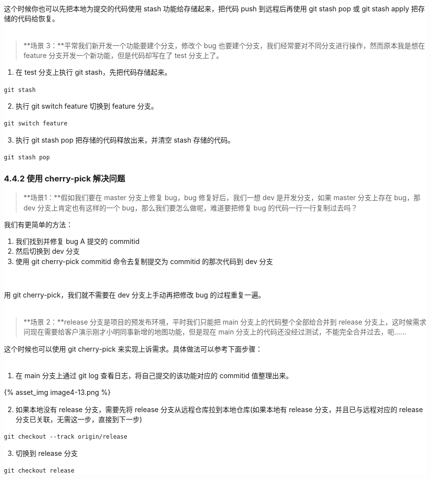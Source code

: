 这个时候你也可以先把本地为提交的代码使用 stash 功能给存储起来，把代码 push 到远程后再使用 git stash pop 或 git stash apply 把存储的代码给恢复。<br />​<br />
> **场景 3：**平常我们新开发一个功能要建个分支，修改个 bug 也要建个分支，我们经常要对不同分支进行操作，然而原本我是想在 feature 分支开发一个新功能，但是代码却写在了 test 分支上了。
​<br />

1. 在 test 分支上执行 git stash，先把代码存储起来。

```git
git stash
```

2. 执行 git switch feature 切换到 feature 分支。

```git
git switch feature
```

3. 执行 git stash pop 把存储的代码释放出来，并清空 stash 存储的代码。

```git
git stash pop
```

<a name="BePSh"></a>

### 4.4.2 使用 cherry-pick 解决问题

> **场景1：**假如我们要在 master 分支上修复 bug，bug 修复好后，我们一想 dev 是开发分支，如果 master 分支上存在 bug，那 dev 分支上肯定也有这样的一个 bug，那么我们要怎么做呢，难道要把修复 bug 的代码一行一行复制过去吗？
​

我们有更简单的方法：

1. 我们找到并修复 bug A 提交的 commitid
1. 然后切换到 dev 分支
1. 使用 git cherry-pick commitid 命令去复制提交为 commitid 的那次代码到 dev 分支

​

用 git cherry-pick，我们就不需要在 dev 分支上手动再把修改 bug 的过程重复一遍。<br />​<br />
> **场景 2：**release 分支是项目的预发布环境，平时我们只能把 main 分支上的代码整个全部给合并到 release 分支上，这时候需求问现在需要给客户演示刚才小明同事新增的地图功能，但是现在 main 分支上的代码还没经过测试，不能完全合并过去，呃……
​

这个时候也可以使用 git cherry-pick 来实现上诉需求。具体做法可以参考下面步骤：<br />​<br />

1. 在 main 分支上通过 git log 查看日志，将自己提交的该功能对应的 commitid 值整理出来。

{% asset_img image4-13.png %}

2. 如果本地没有 release 分支，需要先将 release 分支从远程仓库拉到本地仓库(如果本地有 release 分支，并且已与远程对应的 release 分支已关联，无需这一步，直接到下一步)

```git
git checkout --track origin/release
```

3. 切换到 release 分支

```git
git checkout release
```

